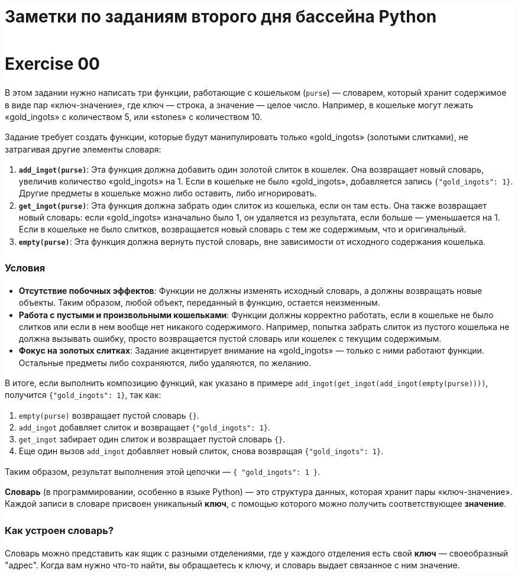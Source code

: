# Заметки по заданиям второго дня бассейна Python

# Exercise 00

В этом задании нужно написать три функции, работающие с кошельком (`purse`) — словарем, который хранит содержимое в виде пар «ключ-значение», где ключ — строка, а значение — целое число. Например, в кошельке могут лежать «gold_ingots» с количеством 5, или «stones» с количеством 10.

Задание требует создать функции, которые будут манипулировать только «gold_ingots» (золотыми слитками), не затрагивая другие элементы словаря:

1. **`add_ingot(purse)`**: Эта функция должна добавить один золотой слиток в кошелек. Она возвращает новый словарь, увеличив количество «gold_ingots» на 1. Если в кошельке не было «gold_ingots», добавляется запись `{"gold_ingots": 1}`. Другие предметы в кошельке можно либо оставить, либо игнорировать.
2. **`get_ingot(purse)`**: Эта функция должна забрать один слиток из кошелька, если он там есть. Она также возвращает новый словарь: если «gold_ingots» изначально было 1, он удаляется из результата, если больше — уменьшается на 1. Если в кошельке не было слитков, возвращается новый словарь с тем же содержимым, что и оригинальный.
3. **`empty(purse)`**: Эта функция должна вернуть пустой словарь, вне зависимости от исходного содержания кошелька.

### Условия

- **Отсутствие побочных эффектов**: Функции не должны изменять исходный словарь, а должны возвращать новые объекты. Таким образом, любой объект, переданный в функцию, остается неизменным.
- **Работа с пустыми и произвольными кошельками**: Функции должны корректно работать, если в кошельке не было слитков или если в нем вообще нет никакого содержимого. Например, попытка забрать слиток из пустого кошелька не должна вызывать ошибку, просто возвращается пустой словарь или кошелек с текущим содержимым.
- **Фокус на золотых слитках**: Задание акцентирует внимание на «gold_ingots» — только с ними работают функции. Остальные предметы либо сохраняются, либо удаляются, по желанию.

В итоге, если выполнить композицию функций, как указано в примере `add_ingot(get_ingot(add_ingot(empty(purse))))`, получится `{"gold_ingots": 1}`, так как:

1. `empty(purse)` возвращает пустой словарь `{}`.
2. `add_ingot` добавляет слиток и возвращает `{"gold_ingots": 1}`.
3. `get_ingot` забирает один слиток и возвращает пустой словарь `{}`.
4. Еще один вызов `add_ingot` добавляет новый слиток, снова возвращая `{"gold_ingots": 1}`.

Таким образом, результат выполнения этой цепочки — `{ "gold_ingots": 1 }`.

**Словарь** (в программировании, особенно в языке Python) — это структура данных, которая хранит пары «ключ-значение». Каждой записи в словаре присвоен уникальный **ключ**, с помощью которого можно получить соответствующее **значение**.

### Как устроен словарь?

Словарь можно представить как ящик с разными отделениями, где у каждого отделения есть свой **ключ** — своеобразный "адрес". Когда вам нужно что-то найти, вы обращаетесь к ключу, и словарь выдает связанное с ним значение.
